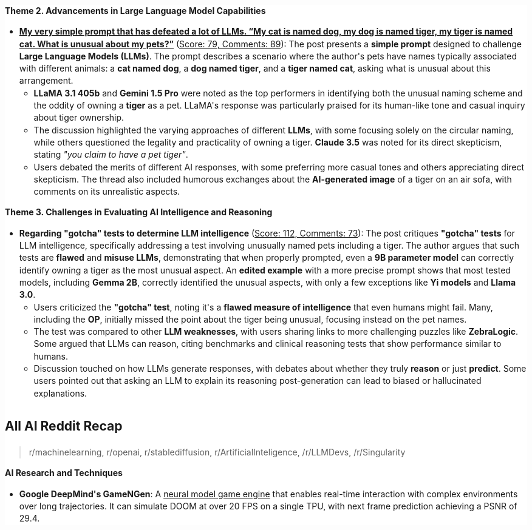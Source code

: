 
**Theme 2. Advancements in Large Language Model Capabilities**

- **[My very simple prompt that has defeated a lot of LLMs. “My cat is named dog, my dog is named tiger, my tiger is named cat. What is unusual about my pets?”](https://i.redd.it/td68rmnw5dld1.png)** ([Score: 79, Comments: 89](https://reddit.com//r/LocalLLaMA/comments/1f34tq4/my_very_simple_prompt_that_has_defeated_a_lot_of/)): The post presents a **simple prompt** designed to challenge **Large Language Models (LLMs)**. The prompt describes a scenario where the author's pets have names typically associated with different animals: a **cat named dog**, a **dog named tiger**, and a **tiger named cat**, asking what is unusual about this arrangement.
  - **LLaMA 3.1 405b** and **Gemini 1.5 Pro** were noted as the top performers in identifying both the unusual naming scheme and the oddity of owning a **tiger** as a pet. LLaMA's response was particularly praised for its human-like tone and casual inquiry about tiger ownership.
  - The discussion highlighted the varying approaches of different **LLMs**, with some focusing solely on the circular naming, while others questioned the legality and practicality of owning a tiger. **Claude 3.5** was noted for its direct skepticism, stating *"you claim to have a pet tiger"*.
  - Users debated the merits of different AI responses, with some preferring more casual tones and others appreciating direct skepticism. The thread also included humorous exchanges about the **AI-generated image** of a tiger on an air sofa, with comments on its unrealistic aspects.


**Theme 3. Challenges in Evaluating AI Intelligence and Reasoning**


- **Regarding "gotcha" tests to determine LLM intelligence** ([Score: 112, Comments: 73](https://reddit.com//r/LocalLLaMA/comments/1f3v0ld/regarding_gotcha_tests_to_determine_llm/)): The post critiques **"gotcha" tests** for LLM intelligence, specifically addressing a test involving unusually named pets including a tiger. The author argues that such tests are **flawed** and **misuse LLMs**, demonstrating that when properly prompted, even a **9B parameter model** can correctly identify owning a tiger as the most unusual aspect. An **edited example** with a more precise prompt shows that most tested models, including **Gemma 2B**, correctly identified the unusual aspects, with only a few exceptions like **Yi models** and **Llama 3.0**.
  - Users criticized the **"gotcha" test**, noting it's a **flawed measure of intelligence** that even humans might fail. Many, including the **OP**, initially missed the point about the tiger being unusual, focusing instead on the pet names.
  - The test was compared to other **LLM weaknesses**, with users sharing links to more challenging puzzles like **ZebraLogic**. Some argued that LLMs can reason, citing benchmarks and clinical reasoning tests that show performance similar to humans.
  - Discussion touched on how LLMs generate responses, with debates about whether they truly **reason** or just **predict**. Some users pointed out that asking an LLM to explain its reasoning post-generation can lead to biased or hallucinated explanations.


## All AI Reddit Recap

> r/machinelearning, r/openai, r/stablediffusion, r/ArtificialInteligence, /r/LLMDevs, /r/Singularity


**AI Research and Techniques**

- **Google DeepMind's GameNGen**: A [neural model game engine](https://www.reddit.com/r/StableDiffusion/comments/1f34911/diffusion_models_are_realtime_game_engines_by/) that enables real-time interaction with complex environments over long trajectories. It can simulate DOOM at over 20 FPS on a single TPU, with next frame prediction achieving a PSNR of 29.4.
